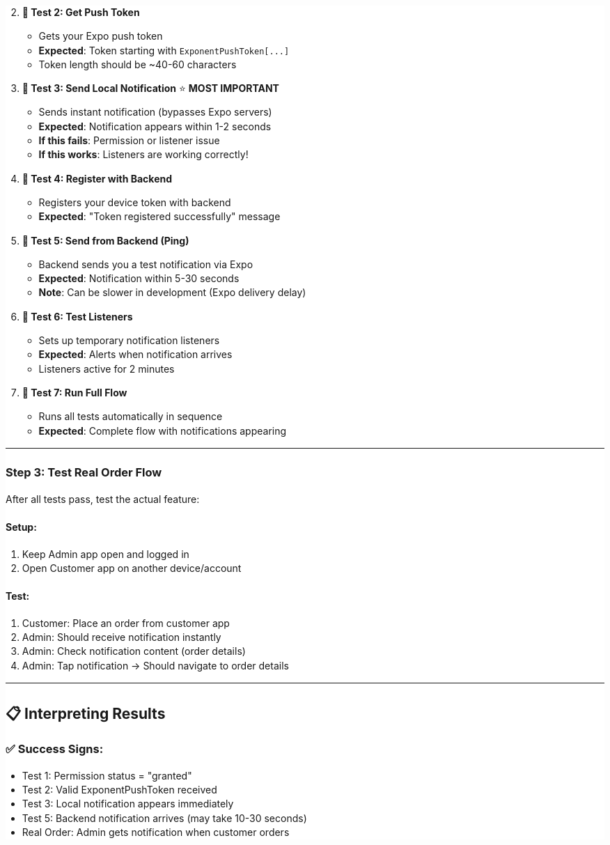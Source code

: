 2. **🧪 Test 2: Get Push Token**
   - Gets your Expo push token
   - **Expected**: Token starting with `ExponentPushToken[...]`
   - Token length should be ~40-60 characters

3. **🧪 Test 3: Send Local Notification** ⭐ **MOST IMPORTANT**
   - Sends instant notification (bypasses Expo servers)
   - **Expected**: Notification appears within 1-2 seconds
   - **If this fails**: Permission or listener issue
   - **If this works**: Listeners are working correctly!

4. **🧪 Test 4: Register with Backend**
   - Registers your device token with backend
   - **Expected**: "Token registered successfully" message

5. **🧪 Test 5: Send from Backend (Ping)**
   - Backend sends you a test notification via Expo
   - **Expected**: Notification within 5-30 seconds
   - **Note**: Can be slower in development (Expo delivery delay)

6. **🧪 Test 6: Test Listeners**
   - Sets up temporary notification listeners
   - **Expected**: Alerts when notification arrives
   - Listeners active for 2 minutes

7. **🧪 Test 7: Run Full Flow**
   - Runs all tests automatically in sequence
   - **Expected**: Complete flow with notifications appearing

---

### Step 3: Test Real Order Flow

After all tests pass, test the actual feature:

#### **Setup:**
1. Keep Admin app open and logged in
2. Open Customer app on another device/account

#### **Test:**
1. Customer: Place an order from customer app
2. Admin: Should receive notification instantly
3. Admin: Check notification content (order details)
4. Admin: Tap notification → Should navigate to order details

---

## 📋 Interpreting Results

### ✅ Success Signs:
- Test 1: Permission status = "granted"
- Test 2: Valid ExponentPushToken received
- Test 3: Local notification appears immediately
- Test 5: Backend notification arrives (may take 10-30 seconds)
- Real Order: Admin gets notification when customer orders
